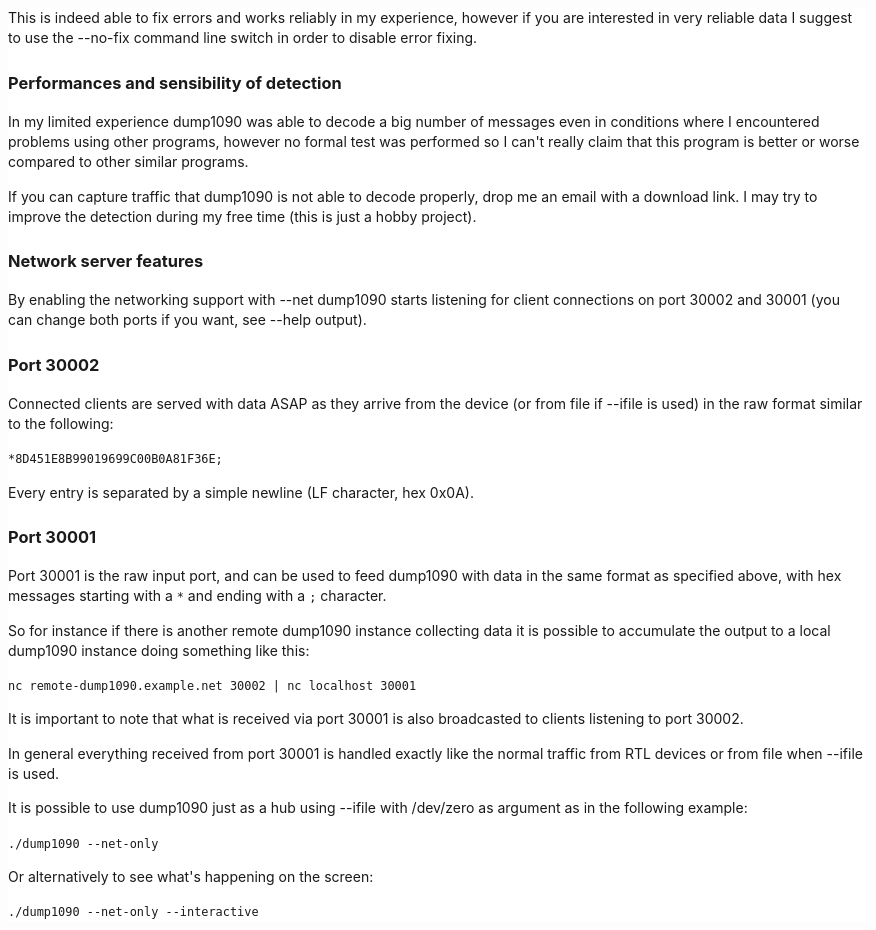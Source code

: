 This is indeed able to fix errors and works reliably in my experience,
however if you are interested in very reliable data I suggest to use
the --no-fix command line switch in order to disable error fixing.

### Performances and sensibility of detection

In my limited experience dump1090 was able to decode a big number of messages
even in conditions where I encountered problems using other programs, however
no formal test was performed so I can't really claim that this program is
better or worse compared to other similar programs.

If you can capture traffic that dump1090 is not able to decode properly, drop
me an email with a download link. I may try to improve the detection during
my free time (this is just a hobby project).

### Network server features

By enabling the networking support with --net dump1090 starts listening
for client connections on port 30002 and 30001 (you can change both
ports if you want, see --help output).

### Port 30002

Connected clients are served with data ASAP as they arrive from the device
(or from file if --ifile is used) in the raw format similar to the following:

    *8D451E8B99019699C00B0A81F36E;

Every entry is separated by a simple newline (LF character, hex 0x0A).

### Port 30001

Port 30001 is the raw input port, and can be used to feed dump1090 with
data in the same format as specified above, with hex messages starting with
a `*` and ending with a `;` character.

So for instance if there is another remote dump1090 instance collecting data
it is possible to accumulate the output to a local dump1090 instance doing something
like this:

    nc remote-dump1090.example.net 30002 | nc localhost 30001

It is important to note that what is received via port 30001 is also
broadcasted to clients listening to port 30002.

In general everything received from port 30001 is handled exactly like the
normal traffic from RTL devices or from file when --ifile is used.

It is possible to use dump1090 just as a hub using --ifile with /dev/zero
as argument as in the following example:

    ./dump1090 --net-only

Or alternatively to see what's happening on the screen:

    ./dump1090 --net-only --interactive
